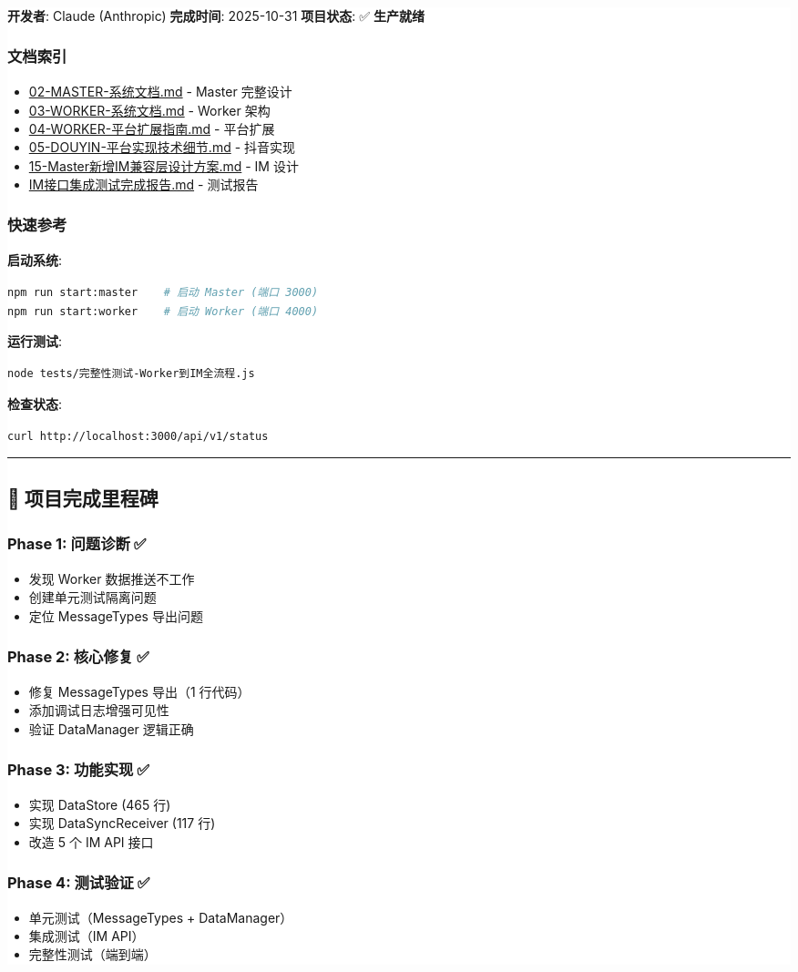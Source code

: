 **开发者**: Claude (Anthropic)
**完成时间**: 2025-10-31
**项目状态**: ✅ **生产就绪**

### 文档索引

- [02-MASTER-系统文档.md](02-MASTER-系统文档.md) - Master 完整设计
- [03-WORKER-系统文档.md](03-WORKER-系统文档.md) - Worker 架构
- [04-WORKER-平台扩展指南.md](04-WORKER-平台扩展指南.md) - 平台扩展
- [05-DOUYIN-平台实现技术细节.md](05-DOUYIN-平台实现技术细节.md) - 抖音实现
- [15-Master新增IM兼容层设计方案.md](15-Master新增IM兼容层设计方案.md) - IM 设计
- [IM接口集成测试完成报告.md](IM接口集成测试完成报告.md) - 测试报告

### 快速参考

**启动系统**:
```bash
npm run start:master    # 启动 Master (端口 3000)
npm run start:worker    # 启动 Worker (端口 4000)
```

**运行测试**:
```bash
node tests/完整性测试-Worker到IM全流程.js
```

**检查状态**:
```bash
curl http://localhost:3000/api/v1/status
```

---

## 🎉 项目完成里程碑

### Phase 1: 问题诊断 ✅
- 发现 Worker 数据推送不工作
- 创建单元测试隔离问题
- 定位 MessageTypes 导出问题

### Phase 2: 核心修复 ✅
- 修复 MessageTypes 导出（1 行代码）
- 添加调试日志增强可见性
- 验证 DataManager 逻辑正确

### Phase 3: 功能实现 ✅
- 实现 DataStore (465 行)
- 实现 DataSyncReceiver (117 行)
- 改造 5 个 IM API 接口

### Phase 4: 测试验证 ✅
- 单元测试（MessageTypes + DataManager）
- 集成测试（IM API）
- 完整性测试（端到端）

